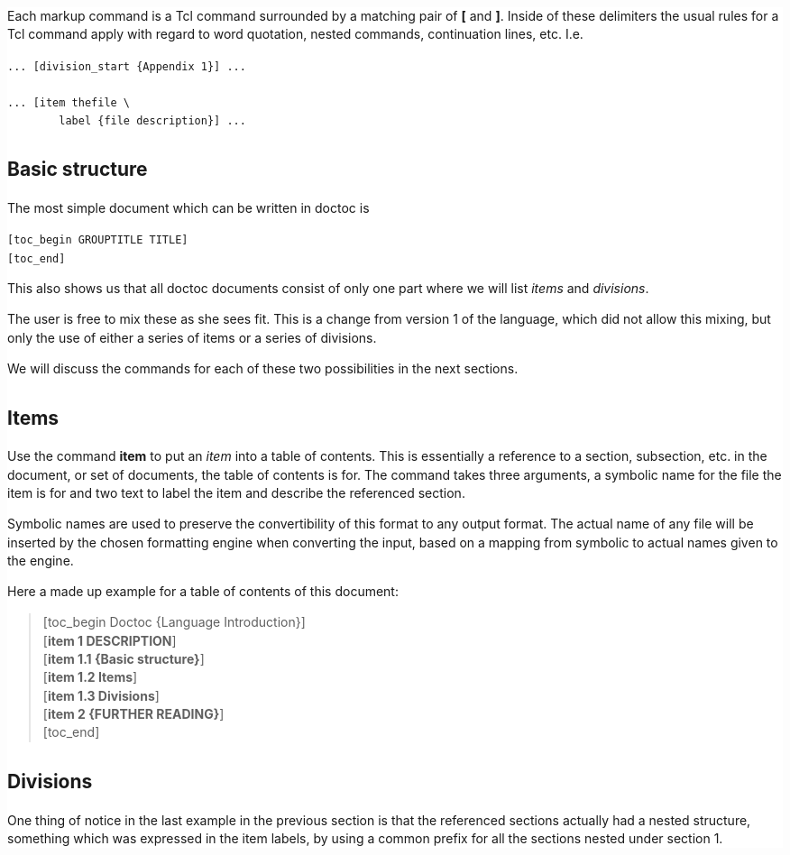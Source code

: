 Each markup command is a Tcl command surrounded by a matching pair of __\[__
and __\]__\. Inside of these delimiters the usual rules for a Tcl command
apply with regard to word quotation, nested commands, continuation lines, etc\.
I\.e\.

    ... [division_start {Appendix 1}] ...

    ... [item thefile \
            label {file description}] ...

## <a name='subsection2'></a>Basic structure

The most simple document which can be written in doctoc is

    [toc_begin GROUPTITLE TITLE]
    [toc_end]

This also shows us that all doctoc documents consist of only one part where we
will list *items* and *divisions*\.

The user is free to mix these as she sees fit\. This is a change from version 1
of the language, which did not allow this mixing, but only the use of either a
series of items or a series of divisions\.

We will discuss the commands for each of these two possibilities in the next
sections\.

## <a name='subsection3'></a>Items

Use the command __item__ to put an *item* into a table of contents\. This
is essentially a reference to a section, subsection, etc\. in the document, or
set of documents, the table of contents is for\. The command takes three
arguments, a symbolic name for the file the item is for and two text to label
the item and describe the referenced section\.

Symbolic names are used to preserve the convertibility of this format to any
output format\. The actual name of any file will be inserted by the chosen
formatting engine when converting the input, based on a mapping from symbolic to
actual names given to the engine\.

Here a made up example for a table of contents of this document:

> \[toc\_begin Doctoc \{Language Introduction\}\]  
> \[__item 1 DESCRIPTION__\]  
> \[__item 1\.1 \{Basic structure\}__\]  
> \[__item 1\.2 Items__\]  
> \[__item 1\.3 Divisions__\]  
> \[__item 2 \{FURTHER READING\}__\]  
> \[toc\_end\]  
>   

## <a name='subsection4'></a>Divisions

One thing of notice in the last example in the previous section is that the
referenced sections actually had a nested structure, something which was
expressed in the item labels, by using a common prefix for all the sections
nested under section 1\.


[//000000001]: # (doctoc\_lang\_intro \- Documentation tools)
[//000000002]: # (Generated from file 'doctoc\_lang\_intro\.man' by tcllib/doctools with format 'markdown')
[//000000003]: # (Copyright &copy; 2007 Andreas Kupries <andreas\_kupries@users\.sourceforge\.net>)
[//000000004]: # (doctoc\_lang\_intro\(n\) 1\.0 tcllib "Documentation tools")